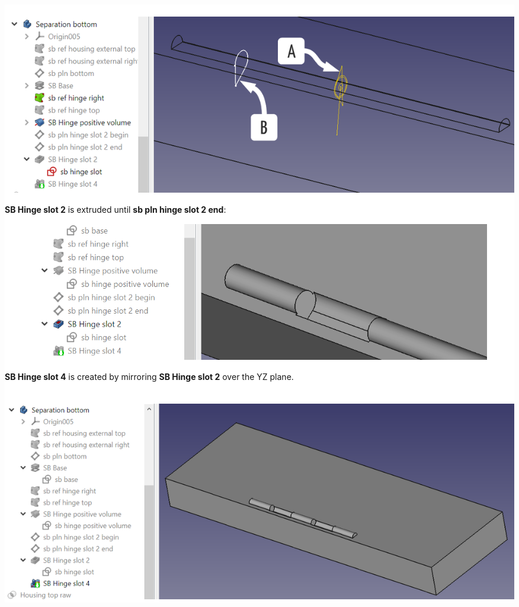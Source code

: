 <p align="center">
  <img src="./images/separation-bottom-6.png" alt="Separation bottom 6" width="933">
</p>

**SB Hinge slot 2** is extruded until **sb pln hinge slot 2 end**:

<p align="center">
  <img src="./images/separation-bottom-7.png" alt="Separation bottom 7" width="760">
</p>

**SB Hinge slot 4** is created by mirroring **SB Hinge slot 2** over the YZ plane.

<p align="center">
  <img src="./images/separation-bottom-8.png" alt="Separation bottom 8" width="991">
</p>
